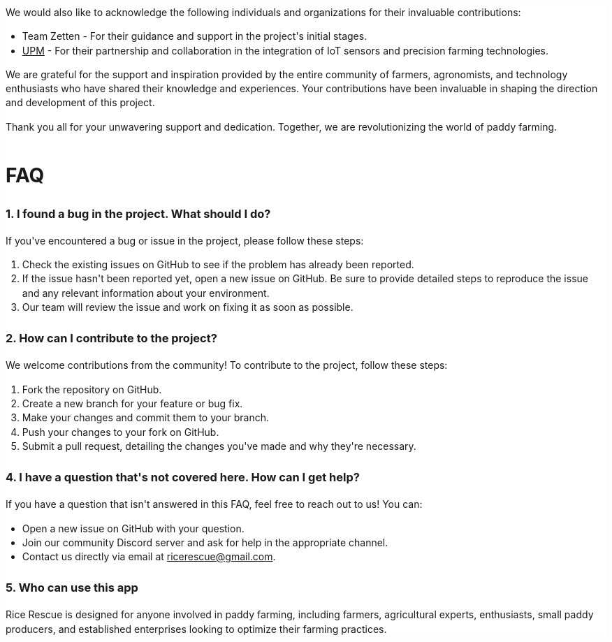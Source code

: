 We would also like to acknowledge the following individuals and organizations for their invaluable contributions:

- Team Zetten - For their guidance and support in the project's initial stages.
- [UPM](https://www.upm.com/) - For their partnership and collaboration in the integration of IoT sensors and precision farming technologies.

We are grateful for the support and inspiration provided by the entire community of farmers, agronomists, and technology enthusiasts who have shared their knowledge and experiences. Your contributions have been invaluable in shaping the direction and development of this project.

Thank you all for your unwavering support and dedication. Together, we are revolutionizing the world of paddy farming.

# FAQ

### 1. I found a bug in the project. What should I do?

If you've encountered a bug or issue in the project, please follow these steps:

1. Check the existing issues on GitHub to see if the problem has already been reported.
2. If the issue hasn't been reported yet, open a new issue on GitHub. Be sure to provide detailed steps to reproduce the issue and any relevant information about your environment.
3. Our team will review the issue and work on fixing it as soon as possible.

### 2. How can I contribute to the project?

We welcome contributions from the community! To contribute to the project, follow these steps:

1. Fork the repository on GitHub.
2. Create a new branch for your feature or bug fix.
3. Make your changes and commit them to your branch.
4. Push your changes to your fork on GitHub.
5. Submit a pull request, detailing the changes you've made and why they're necessary.

### 4. I have a question that's not covered here. How can I get help?

If you have a question that isn't answered in this FAQ, feel free to reach out to us! You can:

-  Open a new issue on GitHub with your question.
- Join our community Discord server and ask for help in the appropriate channel.
- Contact us directly via email at ricerescue@gmail.com.

### 5. Who can use this app

Rice Rescue is designed for anyone involved in paddy farming, including farmers, agricultural experts, enthusiasts, small paddy producers, and established enterprises looking to optimize their farming practices.<br>




[Flutter]: https://github.com/irfanghapar/rice-rescue/blob/main/assets-readme/1.png
[Flutter-url]: https://flutter.dev/
[TensorFlow]: https://github.com/irfanghapar/rice-rescue/blob/main/assets-readme/2.png
[TensorFlow-url]: https://www.tensorflow.org/
[Google Maps]: https://github.com/irfanghapar/rice-rescue/blob/main/assets-readme/3.png
[Google-Maps-url]: https://developers.google.com/maps
[OpenAI]: https://github.com/irfanghapar/rice-rescue/blob/main/assets-readme/4.png
[OpenAI-url]: https://platform.openai.com/
[Weather]: https://github.com/irfanghapar/rice-rescue/blob/main/assets-readme/5.png
[Weather-url]: https://openweathermap.org/api
[Kaggle]: https://github.com/irfanghapar/rice-rescue/blob/main/assets-readme/6.png
[Kaggle-url]: https://www.kaggle.com/docs/api
[MongoDB]: https://github.com/irfanghapar/rice-rescue/blob/main/assets-readme/7.png
[MongoDB-url]: https://www.mongodb.com/
[RaspberryPI]: https://github.com/irfanghapar/rice-rescue/blob/main/assets-readme/8.png
[RaspberryPI-url]: https://www.raspberrypi.com/
[Firebase]: https://github.com/irfanghapar/rice-rescue/blob/main/assets-readme/9.png
[Firebase-url]: https://console.firebase.google.com/
[Nodejs]: https://github.com/irfanghapar/rice-rescue/blob/main/assets-readme/10.png
[Nodejs-url]: https://nodejs.org/en
[software-architecture]: https://github.com/irfanghapar/rice-rescue/blob/main/assets-readme/software-architecture

